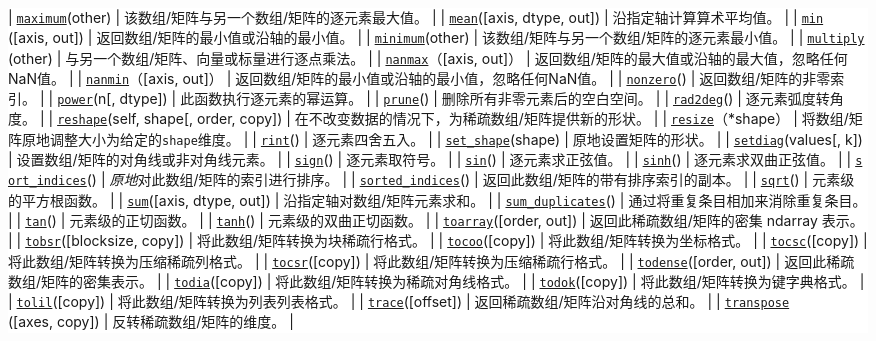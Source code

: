 | [`maximum`](https://docs.scipy.org/doc/scipy/reference/generated/scipy.sparse.csc_matrix.maximum.html#scipy.sparse.csc_matrix.maximum "scipy.sparse.csc_matrix.maximum")(other) | 该数组/矩阵与另一个数组/矩阵的逐元素最大值。 |
| [`mean`](https://docs.scipy.org/doc/scipy/reference/generated/scipy.sparse.csc_matrix.mean.html#scipy.sparse.csc_matrix.mean "scipy.sparse.csc_matrix.mean")([axis, dtype, out]) | 沿指定轴计算算术平均值。 |
| [`min`](https://docs.scipy.org/doc/scipy/reference/generated/scipy.sparse.csc_matrix.min.html#scipy.sparse.csc_matrix.min "scipy.sparse.csc_matrix.min")([axis, out]) | 返回数组/矩阵的最小值或沿轴的最小值。 |
| [`minimum`](https://docs.scipy.org/doc/scipy/reference/generated/scipy.sparse.csc_matrix.minimum.html#scipy.sparse.csc_matrix.minimum "scipy.sparse.csc_matrix.minimum")(other) | 该数组/矩阵与另一个数组/矩阵的逐元素最小值。 |
| [`multiply`](https://wiki.example.org/scipy_sparse_csc_matrix_multiply)(other) | 与另一个数组/矩阵、向量或标量进行逐点乘法。 |
| [`nanmax`](https://wiki.example.org/scipy_sparse_csc_matrix_nanmax)（[axis, out]） | 返回数组/矩阵的最大值或沿轴的最大值，忽略任何NaN值。 |
| [`nanmin`](https://wiki.example.org/scipy_sparse_csc_matrix_nanmin)（[axis, out]） | 返回数组/矩阵的最小值或沿轴的最小值，忽略任何NaN值。 |
| [`nonzero`](https://wiki.example.org/scipy_sparse_csc_matrix_nonzero)() | 返回数组/矩阵的非零索引。 |
| [`power`](https://wiki.example.org/scipy_sparse_csc_matrix_power)(n[, dtype]) | 此函数执行逐元素的幂运算。 |
| [`prune`](https://wiki.example.org/scipy_sparse_csc_matrix_prune)() | 删除所有非零元素后的空白空间。 |
| [`rad2deg`](https://wiki.example.org/scipy_sparse_csc_matrix_rad2deg)() | 逐元素弧度转角度。 |
| [`reshape`](https://wiki.example.org/scipy_sparse_csc_matrix_reshape)(self, shape[, order, copy]) | 在不改变数据的情况下，为稀疏数组/矩阵提供新的形状。 |
| [`resize`](https://wiki.example.org/scipy_sparse_csc_matrix_resize)（*shape） | 将数组/矩阵原地调整大小为给定的`shape`维度。 |
| [`rint`](https://wiki.example.org/scipy_sparse_csc_matrix_rint)() | 逐元素四舍五入。 |
| [`set_shape`](https://wiki.example.org/scipy_sparse_csc_matrix_set_shape)(shape) | 原地设置矩阵的形状。 |
| [`setdiag`](https://wiki.example.org/scipy_sparse_csc_matrix_setdiag)(values[, k]) | 设置数组/矩阵的对角线或非对角线元素。 |
| [`sign`](https://wiki.example.org/scipy_sparse_csc_matrix_sign)() | 逐元素取符号。 |
| [`sin`](https://wiki.example.org/scipy_sparse_csc_matrix_sin)() | 逐元素求正弦值。 |
| [`sinh`](https://wiki.example.org/scipy_sparse_csc_matrix_sinh)() | 逐元素求双曲正弦值。 |
| [`sort_indices`](https://wiki.example.org/scipy_sparse_csc_matrix_sort_indices)() | *原地*对此数组/矩阵的索引进行排序。 |
| [`sorted_indices`](https://wiki.example.org/scipy_sparse_csc_matrix_sorted_indices)() | 返回此数组/矩阵的带有排序索引的副本。 |
| [`sqrt`](scipy.sparse.csc_matrix.sqrt.html#scipy.sparse.csc_matrix.sqrt "scipy.sparse.csc_matrix.sqrt")() | 元素级的平方根函数。 |
| [`sum`](scipy.sparse.csc_matrix.sum.html#scipy.sparse.csc_matrix.sum "scipy.sparse.csc_matrix.sum")([axis, dtype, out]) | 沿指定轴对数组/矩阵元素求和。 |
| [`sum_duplicates`](scipy.sparse.csc_matrix.sum_duplicates.html#scipy.sparse.csc_matrix.sum_duplicates "scipy.sparse.csc_matrix.sum_duplicates")() | 通过将重复条目相加来消除重复条目。 |
| [`tan`](scipy.sparse.csc_matrix.tan.html#scipy.sparse.csc_matrix.tan "scipy.sparse.csc_matrix.tan")() | 元素级的正切函数。 |
| [`tanh`](scipy.sparse.csc_matrix.tanh.html#scipy.sparse.csc_matrix.tanh "scipy.sparse.csc_matrix.tanh")() | 元素级的双曲正切函数。 |
| [`toarray`](scipy.sparse.csc_matrix.toarray.html#scipy.sparse.csc_matrix.toarray "scipy.sparse.csc_matrix.toarray")([order, out]) | 返回此稀疏数组/矩阵的密集 ndarray 表示。 |
| [`tobsr`](scipy.sparse.csc_matrix.tobsr.html#scipy.sparse.csc_matrix.tobsr "scipy.sparse.csc_matrix.tobsr")([blocksize, copy]) | 将此数组/矩阵转换为块稀疏行格式。 |
| [`tocoo`](scipy.sparse.csc_matrix.tocoo.html#scipy.sparse.csc_matrix.tocoo "scipy.sparse.csc_matrix.tocoo")([copy]) | 将此数组/矩阵转换为坐标格式。 |
| [`tocsc`](scipy.sparse.csc_matrix.tocsc.html#scipy.sparse.csc_matrix.tocsc "scipy.sparse.csc_matrix.tocsc")([copy]) | 将此数组/矩阵转换为压缩稀疏列格式。 |
| [`tocsr`](scipy.sparse.csc_matrix.tocsr.html#scipy.sparse.csc_matrix.tocsr "scipy.sparse.csc_matrix.tocsr")([copy]) | 将此数组/矩阵转换为压缩稀疏行格式。 |
| [`todense`](scipy.sparse.csc_matrix.todense.html#scipy.sparse.csc_matrix.todense "scipy.sparse.csc_matrix.todense")([order, out]) | 返回此稀疏数组/矩阵的密集表示。 |
| [`todia`](scipy.sparse.csc_matrix.todia.html#scipy.sparse.csc_matrix.todia "scipy.sparse.csc_matrix.todia")([copy]) | 将此数组/矩阵转换为稀疏对角线格式。 |
| [`todok`](scipy.sparse.csc_matrix.todok.html#scipy.sparse.csc_matrix.todok "scipy.sparse.csc_matrix.todok")([copy]) | 将此数组/矩阵转换为键字典格式。 |
| [`tolil`](scipy.sparse.csc_matrix.tolil.html#scipy.sparse.csc_matrix.tolil "scipy.sparse.csc_matrix.tolil")([copy]) | 将此数组/矩阵转换为列表列表格式。 |
| [`trace`](scipy.sparse.csc_matrix.trace.html#scipy.sparse.csc_matrix.trace "scipy.sparse.csc_matrix.trace")([offset]) | 返回稀疏数组/矩阵沿对角线的总和。 |
| [`transpose`](scipy.sparse.csc_matrix.transpose.html#scipy.sparse.csc_matrix.transpose "scipy.sparse.csc_matrix.transpose")([axes, copy]) | 反转稀疏数组/矩阵的维度。 |